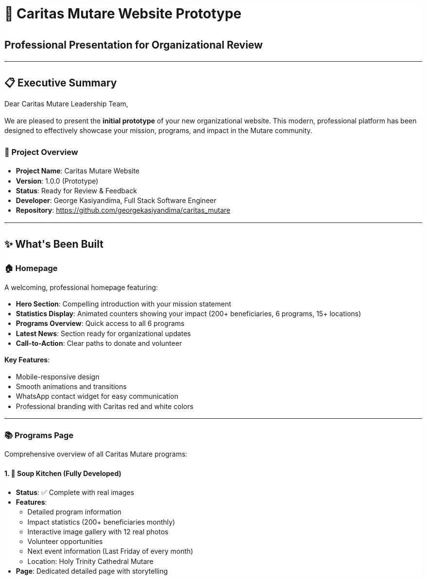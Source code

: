 # 🌟 Caritas Mutare Website Prototype
## Professional Presentation for Organizational Review

---

## 📋 Executive Summary

Dear Caritas Mutare Leadership Team,

We are pleased to present the **initial prototype** of your new organizational website. This modern, professional platform has been designed to effectively showcase your mission, programs, and impact in the Mutare community.

### 🎯 Project Overview
- **Project Name**: Caritas Mutare Website
- **Version**: 1.0.0 (Prototype)
- **Status**: Ready for Review & Feedback
- **Developer**: George Kasiyandima, Full Stack Software Engineer
- **Repository**: https://github.com/georgekasiyandima/caritas_mutare

---

## ✨ What's Been Built

### 🏠 **Homepage**
A welcoming, professional homepage featuring:
- **Hero Section**: Compelling introduction with your mission statement
- **Statistics Display**: Animated counters showing your impact (200+ beneficiaries, 6 programs, 15+ locations)
- **Programs Overview**: Quick access to all 6 programs
- **Latest News**: Section ready for organizational updates
- **Call-to-Action**: Clear paths to donate and volunteer

**Key Features**:
- Mobile-responsive design
- Smooth animations and transitions
- WhatsApp contact widget for easy communication
- Professional branding with Caritas red and white colors

---

### 📚 **Programs Page**
Comprehensive overview of all Caritas Mutare programs:

#### **1. 🍲 Soup Kitchen** (Fully Developed)
- **Status**: ✅ Complete with real images
- **Features**: 
  - Detailed program information
  - Impact statistics (200+ beneficiaries monthly)
  - Interactive image gallery with 12 real photos
  - Volunteer opportunities
  - Next event information (Last Friday of every month)
  - Location: Holy Trinity Cathedral Mutare
- **Page**: Dedicated detailed page with storytelling
